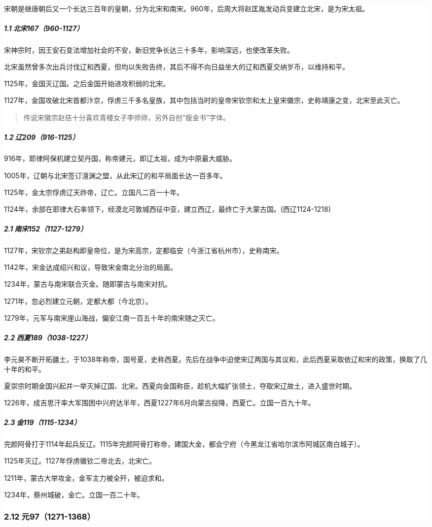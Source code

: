 宋朝是继唐朝后又一个长达三百年的皇朝，分为北宋和南宋。960年，后周大将赵匡胤发动兵变建立北宋，是为宋太祖。

##### 1.1 北宋167（960-1127）

宋神宗时，因王安石变法增加社会的不安，新旧党争长达三十多年，影响深远，也使改革失败。

北宋虽然曾多次出兵讨伐辽和西夏，但均以失败告终，其后不得不向日益坐大的辽和西夏交纳岁币，以维持和平。

1125年，金国灭辽国。之后金国开始进攻积弱的北宋。

1127年，金国攻破北宋首都汴京，俘虏三千多名皇族，其中包括当时的皇帝宋钦宗和太上皇宋徽宗，史称靖康之变，北宋至此灭亡。

> 传说宋徽宗赵佶十分喜欢青楼女子李师师，另外自创“瘦金书”字体。



##### 1.2 辽209（916-1125）

916年，耶律阿保机建立契丹国，称帝建元，即辽太祖，成为中原最大威胁。

1005年，辽朝与北宋签订澶渊之盟，从此宋辽的和平局面长达一百多年。

1125年，金太宗俘虏辽天祚帝，辽亡。立国凡二百一十年。

1124年，余部在耶律大石率领下，经漠北可敦城西征中亚，建立西辽，最终亡于大蒙古国。(西辽1124-1218)



##### 2.1 南宋152（1127-1279）

1127年，宋钦宗之弟赵构即皇帝位，是为宋高宗，定都临安（今浙江省杭州市），史称南宋。

1142年，宋金达成绍兴和议，导致宋金南北分治的局面。

1234年，蒙古与南宋联合灭金。随即蒙古与南宋对抗。

1271年，忽必烈建立元朝，定都大都（今北京）。

1279年，元军与南宋崖山海战，偏安江南一百五十年的南宋随之灭亡。



##### 2.2 西夏189（1038-1227）

李元昊不断开拓疆土，于1038年称帝，国号夏，史称西夏。先后在战争中迫使宋辽两国与其议和，此后西夏采取依辽和宋的政策，换取了几十年的和平。

夏崇宗时期金国兴起并一举灭掉辽国、北宋。西夏向金国称臣，趁机大幅扩张领土，夺取宋辽故土，进入盛世时期。

1226年，成吉思汗率大军围困中兴府达半年，西夏1227年6月向蒙古投降，西夏亡。立国一百九十年。



##### 2.3 金119（1115-1234）

完颜阿骨打于1114年起兵反辽。1115年完颜阿骨打称帝，建国大金，都会宁府（今黑龙江省哈尔滨市阿城区南白城子）。

1125年灭辽。1127年俘虏徽钦二帝北去，北宋亡。

1211年，蒙古大举攻金，金军主力被全歼，被迫求和。

1234年，蔡州城破，金亡。立国一百二十年。



### 2.12 元97（1271-1368）
